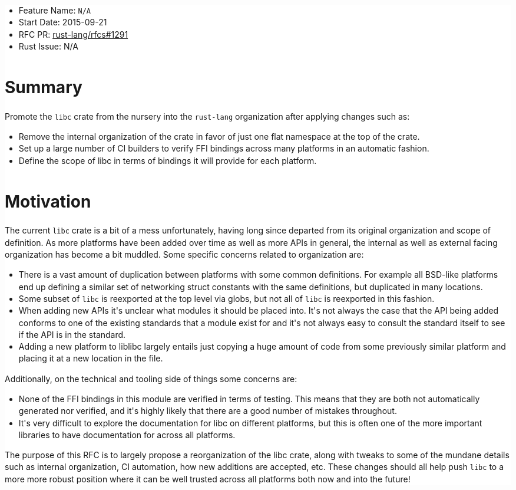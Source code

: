 - Feature Name: `N/A`
- Start Date: 2015-09-21
- RFC PR: [rust-lang/rfcs#1291](https://github.com/rust-lang/rfcs/pull/1291)
- Rust Issue: N/A

# Summary

Promote the `libc` crate from the nursery into the `rust-lang` organization
after applying changes such as:

* Remove the internal organization of the crate in favor of just one flat
  namespace at the top of the crate.
* Set up a large number of CI builders to verify FFI bindings across many
  platforms in an automatic fashion.
* Define the scope of libc in terms of bindings it will provide for each
  platform.

# Motivation

The current `libc` crate is a bit of a mess unfortunately, having long since
departed from its original organization and scope of definition. As more
platforms have been added over time as well as more APIs in general, the
internal as well as external facing organization has become a bit muddled. Some
specific concerns related to organization are:

* There is a vast amount of duplication between platforms with some common
  definitions. For example all BSD-like platforms end up defining a similar set
  of networking struct constants with the same definitions, but duplicated in
  many locations.
* Some subset of `libc` is reexported at the top level via globs, but not all of
  `libc` is reexported in this fashion.
* When adding new APIs it's unclear what modules it should be placed into. It's
  not always the case that the API being added conforms to one of the existing
  standards that a module exist for and it's not always easy to consult the
  standard itself to see if the API is in the standard.
* Adding a new platform to liblibc largely entails just copying a huge amount of
  code from some previously similar platform and placing it at a new location in
  the file.

Additionally, on the technical and tooling side of things some concerns are:

* None of the FFI bindings in this module are verified in terms of testing.
  This means that they are both not automatically generated nor verified, and
  it's highly likely that there are a good number of mistakes throughout.
* It's very difficult to explore the documentation for libc on different
  platforms, but this is often one of the more important libraries to have
  documentation for across all platforms.

The purpose of this RFC is to largely propose a reorganization of the libc
crate, along with tweaks to some of the mundane details such as internal
organization, CI automation, how new additions are accepted, etc. These changes
should all help push `libc` to a more more robust position where it can be well
trusted across all platforms both now and into the future!
